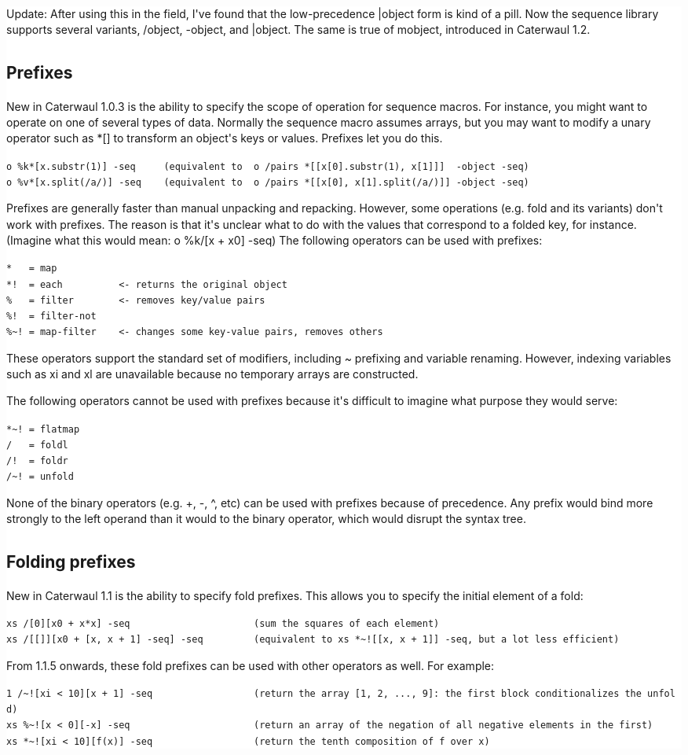 Update: After using this in the field, I've found that the low-precedence |object form is kind of a pill. Now the sequence library supports several variants, /object, -object, and |object.
The same is true of mobject, introduced in Caterwaul 1.2.

## Prefixes

New in Caterwaul 1.0.3 is the ability to specify the scope of operation for sequence macros. For instance, you might want to operate on one of several types of data. Normally the sequence
macro assumes arrays, but you may want to modify a unary operator such as *[] to transform an object's keys or values. Prefixes let you do this.

    o %k*[x.substr(1)] -seq     (equivalent to  o /pairs *[[x[0].substr(1), x[1]]]  -object -seq)
    o %v*[x.split(/a/)] -seq    (equivalent to  o /pairs *[[x[0], x[1].split(/a/)]] -object -seq)

Prefixes are generally faster than manual unpacking and repacking. However, some operations (e.g. fold and its variants) don't work with prefixes. The reason is that it's unclear what to do
with the values that correspond to a folded key, for instance. (Imagine what this would mean: o %k/[x + x0] -seq) The following operators can be used with prefixes:

    *   = map
    *!  = each          <- returns the original object
    %   = filter        <- removes key/value pairs
    %!  = filter-not
    %~! = map-filter    <- changes some key-value pairs, removes others

These operators support the standard set of modifiers, including ~ prefixing and variable renaming. However, indexing variables such as xi and xl are unavailable because no temporary arrays
are constructed.

The following operators cannot be used with prefixes because it's difficult to imagine what purpose they would serve:

    *~! = flatmap
    /   = foldl
    /!  = foldr
    /~! = unfold

None of the binary operators (e.g. +, -, ^, etc) can be used with prefixes because of precedence. Any prefix would bind more strongly to the left operand than it would to the binary
operator, which would disrupt the syntax tree.

## Folding prefixes

New in Caterwaul 1.1 is the ability to specify fold prefixes. This allows you to specify the initial element of a fold:

    xs /[0][x0 + x*x] -seq                      (sum the squares of each element)
    xs /[[]][x0 + [x, x + 1] -seq] -seq         (equivalent to xs *~![[x, x + 1]] -seq, but a lot less efficient)

From 1.1.5 onwards, these fold prefixes can be used with other operators as well. For example:

    1 /~![xi < 10][x + 1] -seq                  (return the array [1, 2, ..., 9]: the first block conditionalizes the unfold)
    xs %~![x < 0][-x] -seq                      (return an array of the negation of all negative elements in the first)
    xs *~![xi < 10][f(x)] -seq                  (return the tenth composition of f over x)
